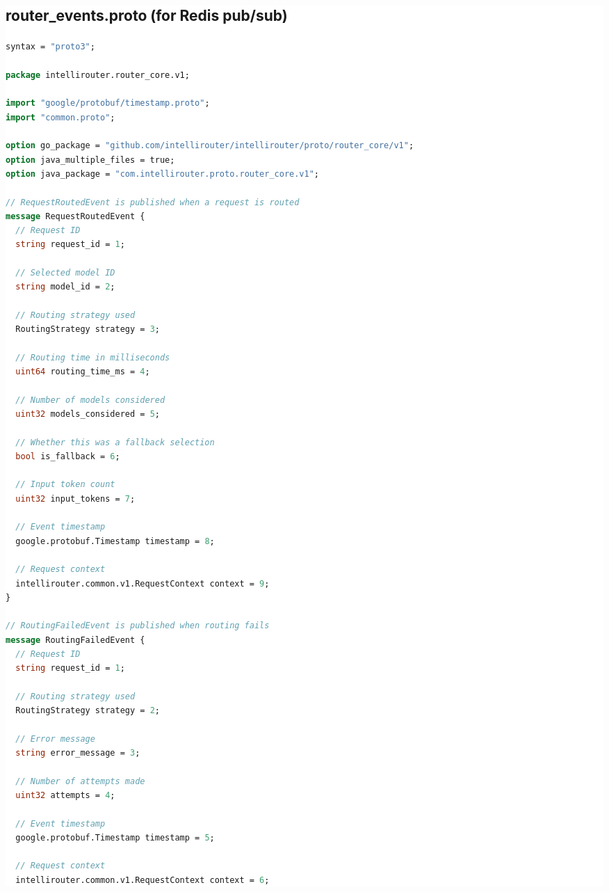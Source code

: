 ## router_events.proto (for Redis pub/sub)

```protobuf
syntax = "proto3";

package intellirouter.router_core.v1;

import "google/protobuf/timestamp.proto";
import "common.proto";

option go_package = "github.com/intellirouter/intellirouter/proto/router_core/v1";
option java_multiple_files = true;
option java_package = "com.intellirouter.proto.router_core.v1";

// RequestRoutedEvent is published when a request is routed
message RequestRoutedEvent {
  // Request ID
  string request_id = 1;
  
  // Selected model ID
  string model_id = 2;
  
  // Routing strategy used
  RoutingStrategy strategy = 3;
  
  // Routing time in milliseconds
  uint64 routing_time_ms = 4;
  
  // Number of models considered
  uint32 models_considered = 5;
  
  // Whether this was a fallback selection
  bool is_fallback = 6;
  
  // Input token count
  uint32 input_tokens = 7;
  
  // Event timestamp
  google.protobuf.Timestamp timestamp = 8;
  
  // Request context
  intellirouter.common.v1.RequestContext context = 9;
}

// RoutingFailedEvent is published when routing fails
message RoutingFailedEvent {
  // Request ID
  string request_id = 1;
  
  // Routing strategy used
  RoutingStrategy strategy = 2;
  
  // Error message
  string error_message = 3;
  
  // Number of attempts made
  uint32 attempts = 4;
  
  // Event timestamp
  google.protobuf.Timestamp timestamp = 5;
  
  // Request context
  intellirouter.common.v1.RequestContext context = 6;
```